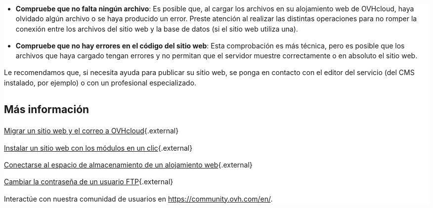 - **Compruebe que no falta ningún archivo**: Es posible que, al cargar los archivos en su alojamiento web de OVHcloud, haya olvidado algún archivo o se haya producido un error. Preste atención al realizar las distintas operaciones para no romper la conexión entre los archivos del sitio web y la base de datos (si el sitio web utiliza una).

- **Compruebe que no hay errores en el código del sitio web**: Esta comprobación es más técnica, pero es posible que los archivos que haya cargado tengan errores y no permitan que el servidor muestre correctamente o en absoluto el sitio web.

Le recomendamos que, si necesita ayuda para publicar su sitio web, se ponga en contacto con el editor del servicio (del CMS instalado, por ejemplo) o con un profesional especializado.

## Más información

[Migrar un sitio web y el correo a OVHcloud](https://docs.ovh.com/es/hosting/web_hosting_transferir_un_sitio_web_y_el_correo_sin_cortes_del_servicio/){.external}

[Instalar un sitio web con los módulos en un clic](https://docs.ovh.com/es/hosting/modulos-en-un-clic/){.external}

[Conectarse al espacio de almacenamiento de un alojamiento web](https://docs.ovh.com/es/hosting/conexion-espacio-almacenamiento-ftp-alojamiento-web/){.external}

[Cambiar la contraseña de un usuario FTP](https://docs.ovh.com/es/hosting/cambiar-contrasena-usuario-ftp/){.external}

Interactúe con nuestra comunidad de usuarios en <https://community.ovh.com/en/>.
